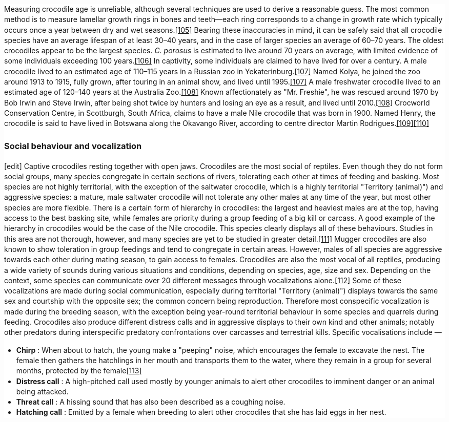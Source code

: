 Measuring crocodile age is unreliable, although several techniques are used to derive a reasonable guess. The most common method is to measure lamellar growth rings in bones and teeth—each ring corresponds to a change in growth rate which typically occurs once a year between dry and wet seasons.[[105]](https://en.wikipedia.org/wiki/Crocodile#cite_note-111) Bearing these inaccuracies in mind, it can be safely said that all crocodile species have an average lifespan of at least 30–40 years, and in the case of larger species an average of 60–70 years. The oldest crocodiles appear to be the largest species. _C. porosus_ is estimated to live around 70 years on average, with limited evidence of some individuals exceeding 100 years.[[106]](https://en.wikipedia.org/wiki/Crocodile#cite_note-112)
In captivity, some individuals are claimed to have lived for over a century. A male crocodile lived to an estimated age of 110–115 years in a Russian zoo in Yekaterinburg.[[107]](https://en.wikipedia.org/wiki/Crocodile#cite_note-yeka-113) Named Kolya, he joined the zoo around 1913 to 1915, fully grown, after touring in an animal show, and lived until 1995.[[107]](https://en.wikipedia.org/wiki/Crocodile#cite_note-yeka-113) A male freshwater crocodile lived to an estimated age of 120–140 years at the Australia Zoo.[[108]](https://en.wikipedia.org/wiki/Crocodile#cite_note-campbell2010-114) Known affectionately as "Mr. Freshie", he was rescued around 1970 by Bob Irwin and Steve Irwin, after being shot twice by hunters and losing an eye as a result, and lived until 2010.[[108]](https://en.wikipedia.org/wiki/Crocodile#cite_note-campbell2010-114) Crocworld Conservation Centre, in Scottburgh, South Africa, claims to have a male Nile crocodile that was born in 1900. Named Henry, the crocodile is said to have lived in Botswana along the Okavango River, according to centre director Martin Rodrigues.[[109]](https://en.wikipedia.org/wiki/Crocodile#cite_note-115)[[110]](https://en.wikipedia.org/wiki/Crocodile#cite_note-116)
### Social behaviour and vocalization
[edit]
[](https://en.wikipedia.org/wiki/File:Crocodiles_resting_together.jpeg)Captive crocodiles resting together with open jaws.
Crocodiles are the most social of reptiles. Even though they do not form social groups, many species congregate in certain sections of rivers, tolerating each other at times of feeding and basking. Most species are not highly territorial, with the exception of the saltwater crocodile, which is a highly territorial "Territory \(animal\)") and aggressive species: a mature, male saltwater crocodile will not tolerate any other males at any time of the year, but most other species are more flexible. There is a certain form of hierarchy in crocodiles: the largest and heaviest males are at the top, having access to the best basking site, while females are priority during a group feeding of a big kill or carcass. A good example of the hierarchy in crocodiles would be the case of the Nile crocodile. This species clearly displays all of these behaviours. Studies in this area are not thorough, however, and many species are yet to be studied in greater detail.[[111]](https://en.wikipedia.org/wiki/Crocodile#cite_note-117) Mugger crocodiles are also known to show toleration in group feedings and tend to congregate in certain areas. However, males of all species are aggressive towards each other during mating season, to gain access to females. 
Crocodiles are also the most vocal of all reptiles, producing a wide variety of sounds during various situations and conditions, depending on species, age, size and sex. Depending on the context, some species can communicate over 20 different messages through vocalizations alone.[[112]](https://en.wikipedia.org/wiki/Crocodile#cite_note-118) Some of these vocalizations are made during social communication, especially during territorial "Territory \(animal\)") displays towards the same sex and courtship with the opposite sex; the common concern being reproduction. Therefore most conspecific vocalization is made during the breeding season, with the exception being year-round territorial behaviour in some species and quarrels during feeding. Crocodiles also produce different distress calls and in aggressive displays to their own kind and other animals; notably other predators during interspecific predatory confrontations over carcasses and terrestrial kills. 
Specific vocalisations include — 
  * **Chirp** : When about to hatch, the young make a "peeping" noise, which encourages the female to excavate the nest. The female then gathers the hatchlings in her mouth and transports them to the water, where they remain in a group for several months, protected by the female[[113]](https://en.wikipedia.org/wiki/Crocodile#cite_note-119)
  * **Distress call** : A high-pitched call used mostly by younger animals to alert other crocodiles to imminent danger or an animal being attacked.
  * **Threat call** : A hissing sound that has also been described as a coughing noise.
  * **Hatching call** : Emitted by a female when breeding to alert other crocodiles that she has laid eggs in her nest.